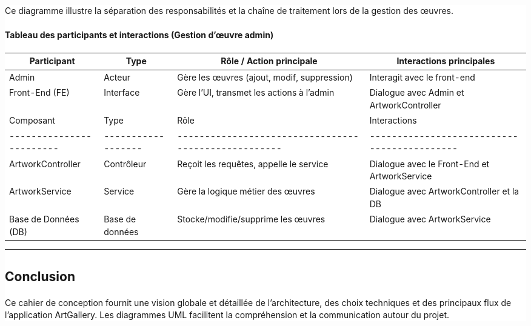 Ce diagramme illustre la séparation des responsabilités et la chaîne de traitement lors de la gestion des œuvres.

#### Tableau des participants et interactions (Gestion d’œuvre admin)

| Participant            | Type         | Rôle / Action principale                           | Interactions principales                 |
|------------------------|--------------|---------------------------------------------------|------------------------------------------|
| Admin                  | Acteur       | Gère les œuvres (ajout, modif, suppression)        | Interagit avec le front-end              |
| Front-End (FE)         | Interface    | Gère l’UI, transmet les actions à l’admin          | Dialogue avec Admin et ArtworkController |
| Composant               | Type             | Rôle                                               | Interactions                              |
|------------------------|------------------|----------------------------------------------------|-------------------------------------------|
| ArtworkController      | Contrôleur       | Reçoit les requêtes, appelle le service            | Dialogue avec le Front-End et ArtworkService |
| ArtworkService         | Service          | Gère la logique métier des œuvres                  | Dialogue avec ArtworkController et la DB     |
| Base de Données (DB)   | Base de données  | Stocke/modifie/supprime les œuvres                 | Dialogue avec ArtworkService                 |

---

## Conclusion

Ce cahier de conception fournit une vision globale et détaillée de l’architecture, des choix techniques et des principaux flux de l’application ArtGallery. Les diagrammes UML facilitent la compréhension et la communication autour du projet.

